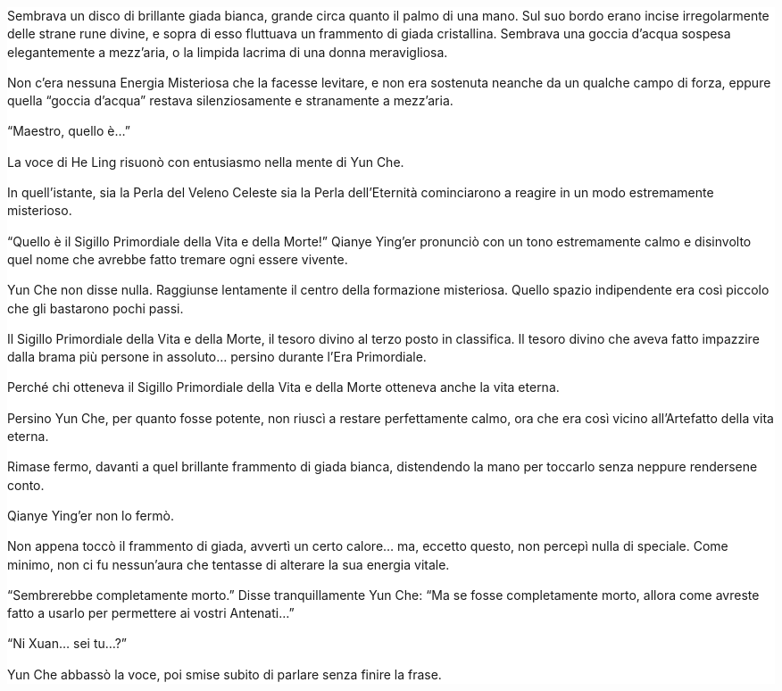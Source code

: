 Sembrava un disco di brillante giada bianca, grande circa quanto il palmo di una mano. Sul suo bordo erano incise irregolarmente delle strane rune divine, e sopra di esso fluttuava un frammento di giada cristallina. Sembrava una goccia d’acqua sospesa elegantemente a mezz’aria, o la limpida lacrima di una donna meravigliosa.


Non c’era nessuna Energia Misteriosa che la facesse levitare, e non era sostenuta neanche da un qualche campo di forza, eppure quella “goccia d’acqua” restava silenziosamente e stranamente a mezz’aria.


“Maestro, quello è…”


La voce di He Ling risuonò con entusiasmo nella mente di Yun Che.


In quell’istante, sia la Perla del Veleno Celeste sia la Perla dell’Eternità cominciarono a reagire in un modo estremamente misterioso.


“Quello è il Sigillo Primordiale della Vita e della Morte!” Qianye Ying’er pronunciò con un tono estremamente calmo e disinvolto quel nome che avrebbe fatto tremare ogni essere vivente.


Yun Che non disse nulla. Raggiunse lentamente il centro della formazione misteriosa. Quello spazio indipendente era così piccolo che gli bastarono pochi passi.


Il Sigillo Primordiale della Vita e della Morte, il tesoro divino al terzo posto in classifica. Il tesoro divino che aveva fatto impazzire dalla brama più persone in assoluto… persino durante l’Era Primordiale.


Perché chi otteneva il Sigillo Primordiale della Vita e della Morte otteneva anche la vita eterna.


Persino Yun Che, per quanto fosse potente, non riuscì a restare perfettamente calmo, ora che era così vicino all’Artefatto della vita eterna.


Rimase fermo, davanti a quel brillante frammento di giada bianca, distendendo la mano per toccarlo senza neppure rendersene conto.


Qianye Ying’er non lo fermò.


Non appena toccò il frammento di giada, avvertì un certo calore… ma, eccetto questo, non percepì nulla di speciale. Come minimo, non ci fu nessun’aura che tentasse di alterare la sua energia vitale.


“Sembrerebbe completamente morto.” Disse tranquillamente Yun Che: “Ma se fosse completamente morto, allora come avreste fatto a usarlo per permettere ai vostri Antenati…”


“Ni Xuan… sei tu…?”


Yun Che abbassò la voce, poi smise subito di parlare senza finire la frase.


                        


                                




